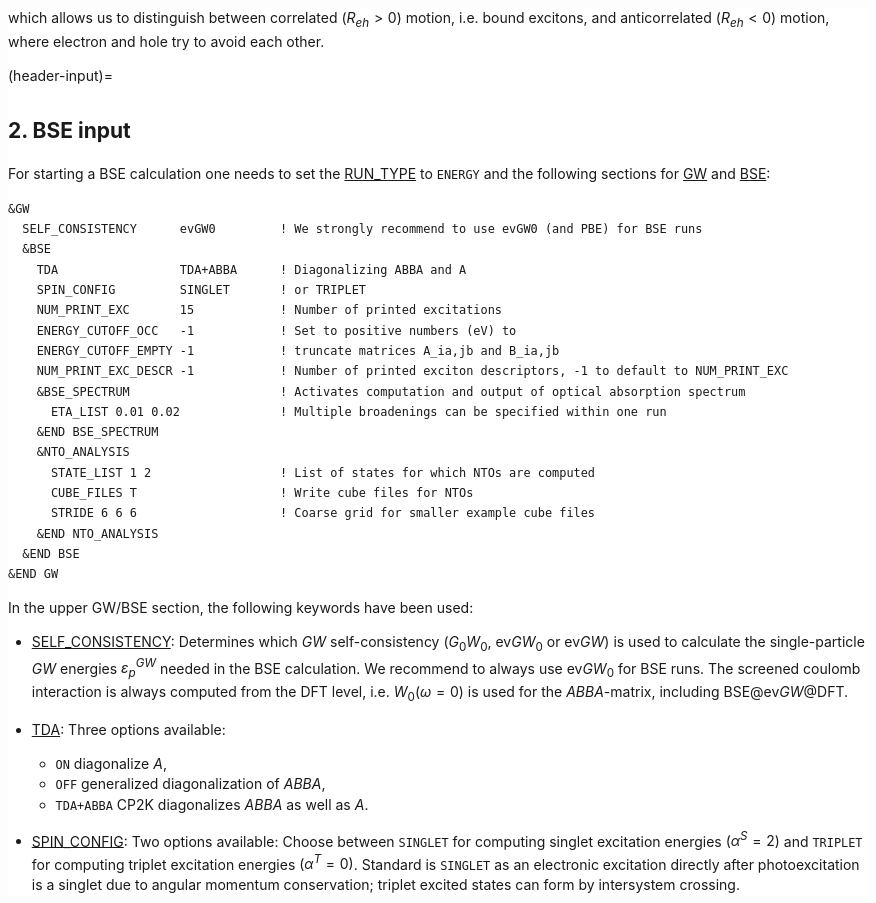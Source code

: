 which allows us to distinguish between correlated ($R_{eh}>0$) motion, i.e. bound excitons, and
anticorrelated ($R_{eh}<0$) motion, where electron and hole try to avoid each other.

(header-input)=

## 2. BSE input

For starting a BSE calculation one needs to set the [RUN_TYPE](#CP2K_INPUT.GLOBAL.RUN_TYPE) to
`ENERGY` and the following sections for [GW] and [BSE]:

```
&GW
  SELF_CONSISTENCY      evGW0         ! We strongly recommend to use evGW0 (and PBE) for BSE runs
  &BSE  
    TDA                 TDA+ABBA      ! Diagonalizing ABBA and A
    SPIN_CONFIG         SINGLET       ! or TRIPLET
    NUM_PRINT_EXC       15            ! Number of printed excitations
    ENERGY_CUTOFF_OCC   -1            ! Set to positive numbers (eV) to
    ENERGY_CUTOFF_EMPTY -1            ! truncate matrices A_ia,jb and B_ia,jb
    NUM_PRINT_EXC_DESCR -1            ! Number of printed exciton descriptors, -1 to default to NUM_PRINT_EXC
    &BSE_SPECTRUM                     ! Activates computation and output of optical absorption spectrum
      ETA_LIST 0.01 0.02              ! Multiple broadenings can be specified within one run
    &END BSE_SPECTRUM
    &NTO_ANALYSIS
      STATE_LIST 1 2                  ! List of states for which NTOs are computed
      CUBE_FILES T                    ! Write cube files for NTOs
      STRIDE 6 6 6                    ! Coarse grid for smaller example cube files
    &END NTO_ANALYSIS
  &END BSE
&END GW
```

In the upper GW/BSE section, the following keywords have been used:

- [SELF_CONSISTENCY](#CP2K_INPUT.FORCE_EVAL.DFT.XC.WF_CORRELATION.RI_RPA.GW.SELF_CONSISTENCY):
  Determines which *GW* self-consistency (*G*<sub>0</sub>*W*<sub>0</sub>, ev*GW*<sub>0</sub> or
  ev*GW*) is used to calculate the single-particle *GW* energies $\varepsilon_p^{GW}$ needed in the
  BSE calculation. We recommend to always use ev*GW*<sub>0</sub> for BSE runs. The screened coulomb
  interaction is always computed from the DFT level, i.e. $W_0(\omega=0)$ is used for the
  $ABBA$-matrix, including BSE@ev*GW*@DFT.

- [TDA](#CP2K_INPUT.FORCE_EVAL.DFT.XC.WF_CORRELATION.RI_RPA.GW.BSE.TDA): Three options available:

  - `ON` diagonalize $A$,
  - `OFF` generalized diagonalization of $ABBA$,
  - `TDA+ABBA` CP2K diagonalizes $ABBA$ as well as $A$.

- [SPIN_CONFIG](#CP2K_INPUT.FORCE_EVAL.DFT.XC.WF_CORRELATION.RI_RPA.GW.BSE.SPIN_CONFIG): Two options
  available: Choose between `SINGLET` for computing singlet excitation energies $(\alpha^S = 2)$ and
  `TRIPLET` for computing triplet excitation energies $(\alpha^T=0)$. Standard is `SINGLET` as an
  electronic excitation directly after photoexcitation is a singlet due to angular momentum
  conservation; triplet excited states can form by intersystem crossing.


[bse]: #CP2K_INPUT.FORCE_EVAL.DFT.XC.WF_CORRELATION.RI_RPA.GW.BSE
[gw]: #CP2K_INPUT.FORCE_EVAL.DFT.XC.WF_CORRELATION.RI_RPA.GW